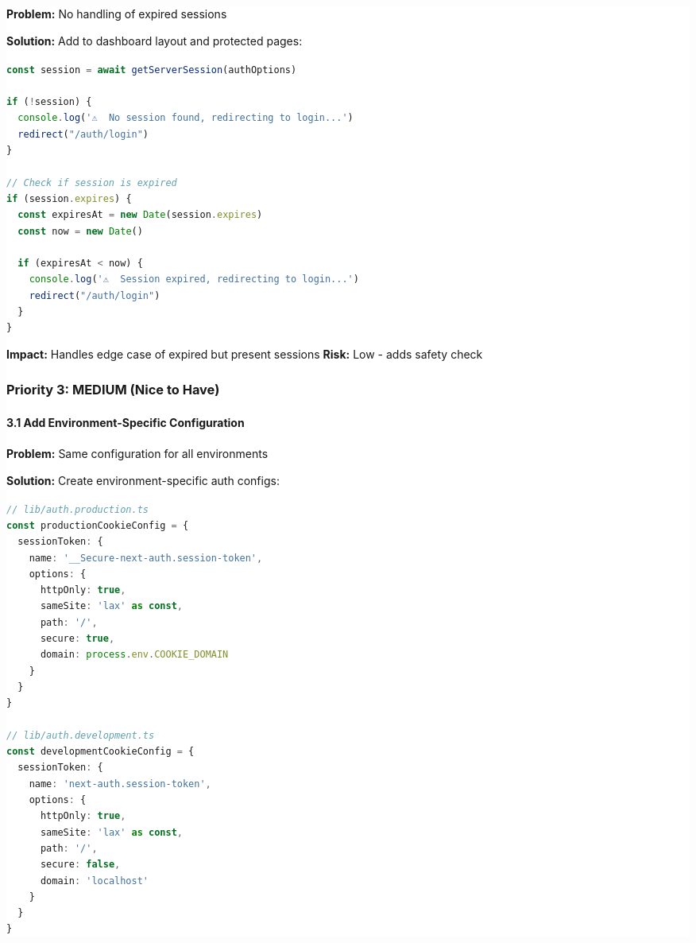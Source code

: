 **Problem:** No handling of expired sessions

**Solution:** Add to dashboard layout and protected pages:

```typescript
const session = await getServerSession(authOptions)

if (!session) {
  console.log('⚠️  No session found, redirecting to login...')
  redirect("/auth/login")
}

// Check if session is expired
if (session.expires) {
  const expiresAt = new Date(session.expires)
  const now = new Date()
  
  if (expiresAt < now) {
    console.log('⚠️  Session expired, redirecting to login...')
    redirect("/auth/login")
  }
}
```

**Impact:** Handles edge case of expired but present sessions
**Risk:** Low - adds safety check

### Priority 3: MEDIUM (Nice to Have)

#### 3.1 Add Environment-Specific Configuration

**Problem:** Same configuration for all environments

**Solution:** Create environment-specific auth configs:

```typescript
// lib/auth.production.ts
const productionCookieConfig = {
  sessionToken: {
    name: '__Secure-next-auth.session-token',
    options: {
      httpOnly: true,
      sameSite: 'lax' as const,
      path: '/',
      secure: true,
      domain: process.env.COOKIE_DOMAIN
    }
  }
}

// lib/auth.development.ts
const developmentCookieConfig = {
  sessionToken: {
    name: 'next-auth.session-token',
    options: {
      httpOnly: true,
      sameSite: 'lax' as const,
      path: '/',
      secure: false,
      domain: 'localhost'
    }
  }
}
```
